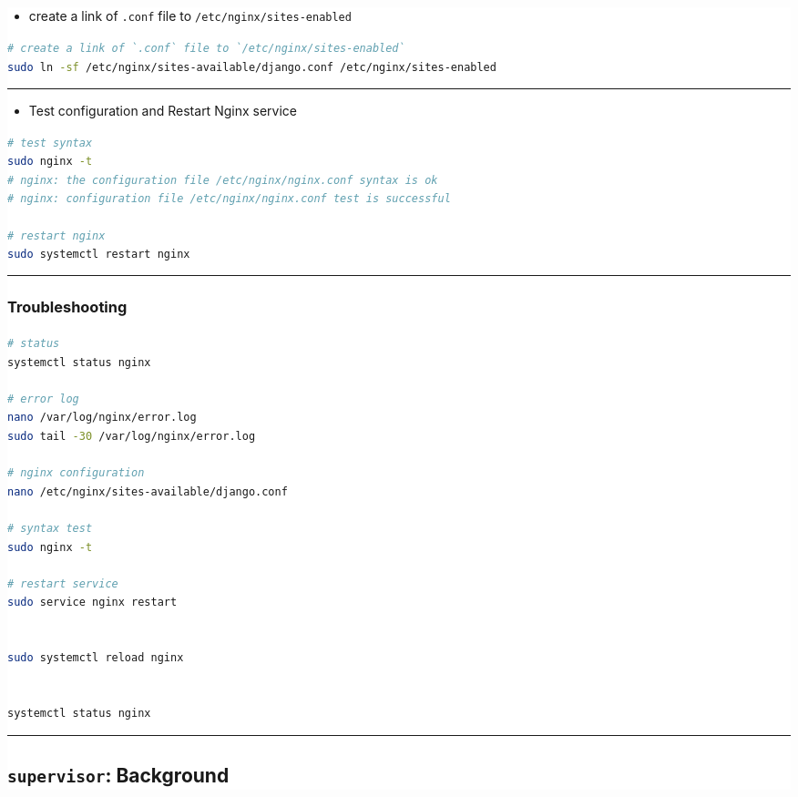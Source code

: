 
- create a link of `.conf` file to `/etc/nginx/sites-enabled`

```sh
# create a link of `.conf` file to `/etc/nginx/sites-enabled`
sudo ln -sf /etc/nginx/sites-available/django.conf /etc/nginx/sites-enabled
```

---

- Test configuration and Restart Nginx service

```sh
# test syntax
sudo nginx -t
# nginx: the configuration file /etc/nginx/nginx.conf syntax is ok
# nginx: configuration file /etc/nginx/nginx.conf test is successful

# restart nginx
sudo systemctl restart nginx

```

---

### Troubleshooting

```sh
# status
systemctl status nginx

# error log
nano /var/log/nginx/error.log
sudo tail -30 /var/log/nginx/error.log

# nginx configuration
nano /etc/nginx/sites-available/django.conf

# syntax test
sudo nginx -t

# restart service
sudo service nginx restart


sudo systemctl reload nginx


systemctl status nginx
```

---

## `supervisor`: Background
